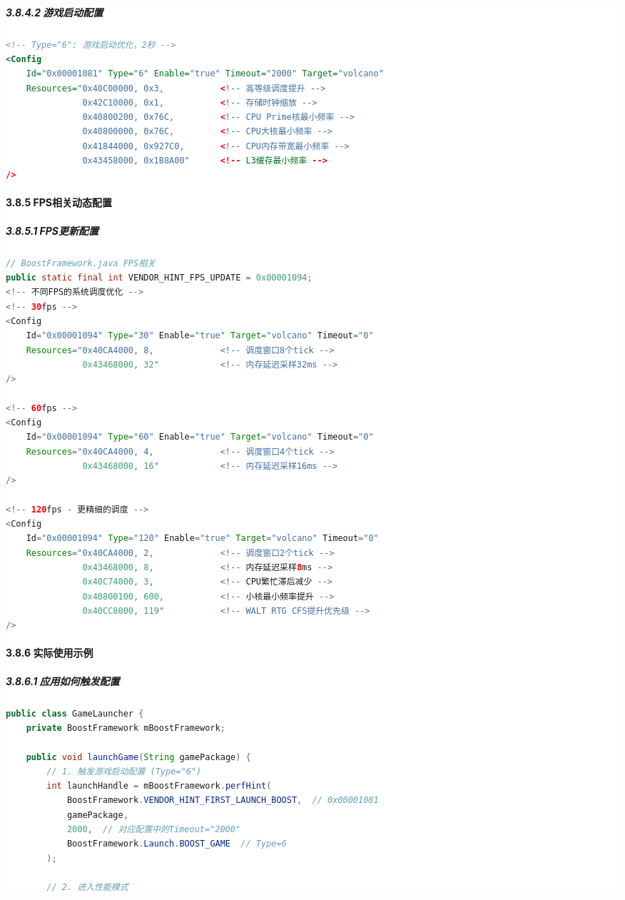 ##### 3.8.4.2 游戏启动配置

```xml
<!-- Type="6": 游戏启动优化，2秒 -->
<Config
    Id="0x00001081" Type="6" Enable="true" Timeout="2000" Target="volcano"
    Resources="0x40C00000, 0x3,           <!-- 高等级调度提升 -->
               0x42C10000, 0x1,           <!-- 存储时钟缩放 -->
               0x40800200, 0x76C,         <!-- CPU Prime核最小频率 -->
               0x40800000, 0x76C,         <!-- CPU大核最小频率 -->
               0x41844000, 0x927C0,       <!-- CPU内存带宽最小频率 -->
               0x43458000, 0x1B8A00"      <!-- L3缓存最小频率 -->
/>
```

#### 3.8.5 FPS相关动态配置

##### 3.8.5.1 FPS更新配置

```java
// BoostFramework.java FPS相关
public static final int VENDOR_HINT_FPS_UPDATE = 0x00001094;
<!-- 不同FPS的系统调度优化 -->
<!-- 30fps -->
<Config
    Id="0x00001094" Type="30" Enable="true" Target="volcano" Timeout="0"
    Resources="0x40CA4000, 8,             <!-- 调度窗口8个tick -->
               0x43468000, 32"            <!-- 内存延迟采样32ms -->
/>

<!-- 60fps -->
<Config
    Id="0x00001094" Type="60" Enable="true" Target="volcano" Timeout="0"
    Resources="0x40CA4000, 4,             <!-- 调度窗口4个tick -->
               0x43468000, 16"            <!-- 内存延迟采样16ms -->
/>

<!-- 120fps - 更精细的调度 -->
<Config
    Id="0x00001094" Type="120" Enable="true" Target="volcano" Timeout="0"
    Resources="0x40CA4000, 2,             <!-- 调度窗口2个tick -->
               0x43468000, 8,             <!-- 内存延迟采样8ms -->
               0x40C74000, 3,             <!-- CPU繁忙滞后减少 -->
               0x40800100, 600,           <!-- 小核最小频率提升 -->
               0x40CC8000, 119"           <!-- WALT RTG CFS提升优先级 -->
/>
```

#### 3.8.6 实际使用示例

##### 3.8.6.1 应用如何触发配置

```java
public class GameLauncher {
    private BoostFramework mBoostFramework;
    
    public void launchGame(String gamePackage) {
        // 1. 触发游戏启动配置 (Type="6")
        int launchHandle = mBoostFramework.perfHint(
            BoostFramework.VENDOR_HINT_FIRST_LAUNCH_BOOST,  // 0x00001081
            gamePackage,
            2000,  // 对应配置中的Timeout="2000"
            BoostFramework.Launch.BOOST_GAME  // Type=6
        );
        
        // 2. 进入性能模式
```